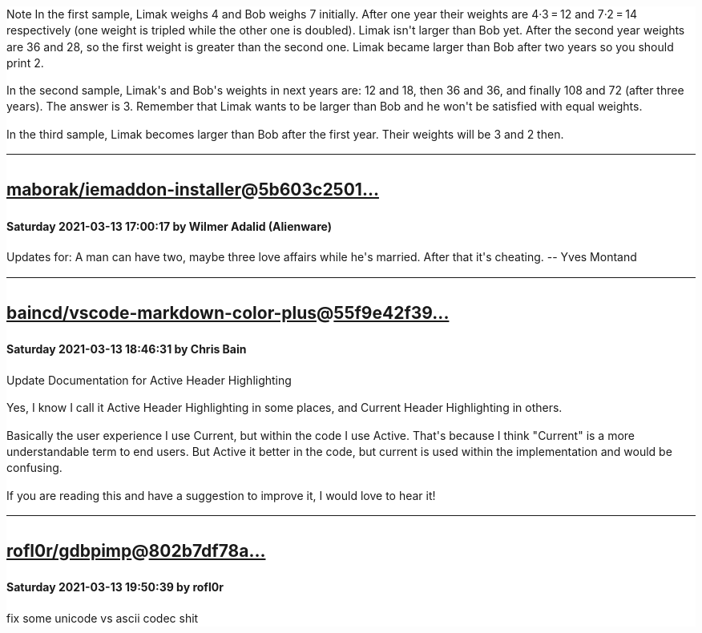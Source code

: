 Note
In the first sample, Limak weighs 4 and Bob weighs 7 initially. After one year their weights are 4·3 = 12 and 7·2 = 14 respectively (one weight is tripled while the other one is doubled). Limak isn't larger than Bob yet. After the second year weights are 36 and 28, so the first weight is greater than the second one. Limak became larger than Bob after two years so you should print 2.

In the second sample, Limak's and Bob's weights in next years are: 12 and 18, then 36 and 36, and finally 108 and 72 (after three years). The answer is 3. Remember that Limak wants to be larger than Bob and he won't be satisfied with equal weights.

In the third sample, Limak becomes larger than Bob after the first year. Their weights will be 3 and 2 then.

---
## [maborak/iemaddon-installer](https://github.com/maborak/iemaddon-installer)@[5b603c2501...](https://github.com/maborak/iemaddon-installer/commit/5b603c2501606fb92b6ead5e0475fb6e15f29283)
#### Saturday 2021-03-13 17:00:17 by Wilmer Adalid (Alienware)

Updates for: A man can have two, maybe three love affairs while he's married.  After
that it's cheating.
		-- Yves Montand

---
## [baincd/vscode-markdown-color-plus](https://github.com/baincd/vscode-markdown-color-plus)@[55f9e42f39...](https://github.com/baincd/vscode-markdown-color-plus/commit/55f9e42f396c1ac84e72316b7eb7d2568f947c05)
#### Saturday 2021-03-13 18:46:31 by Chris Bain

Update Documentation for Active Header Highlighting

Yes, I know I call it Active Header Highlighting in some places, and Current Header Highlighting in others.

Basically the user experience I use Current, but within the code I use Active.  That's because I think "Current" is a more understandable term to end users.  But Active it better in the code, but current is used within the implementation and would be confusing.

If you are reading this and have a suggestion to improve it, I would love to hear it!

---
## [rofl0r/gdbpimp](https://github.com/rofl0r/gdbpimp)@[802b7df78a...](https://github.com/rofl0r/gdbpimp/commit/802b7df78a11c5965163ae0f40ab4a0e3f8fc641)
#### Saturday 2021-03-13 19:50:39 by rofl0r

fix some unicode vs ascii codec shit

